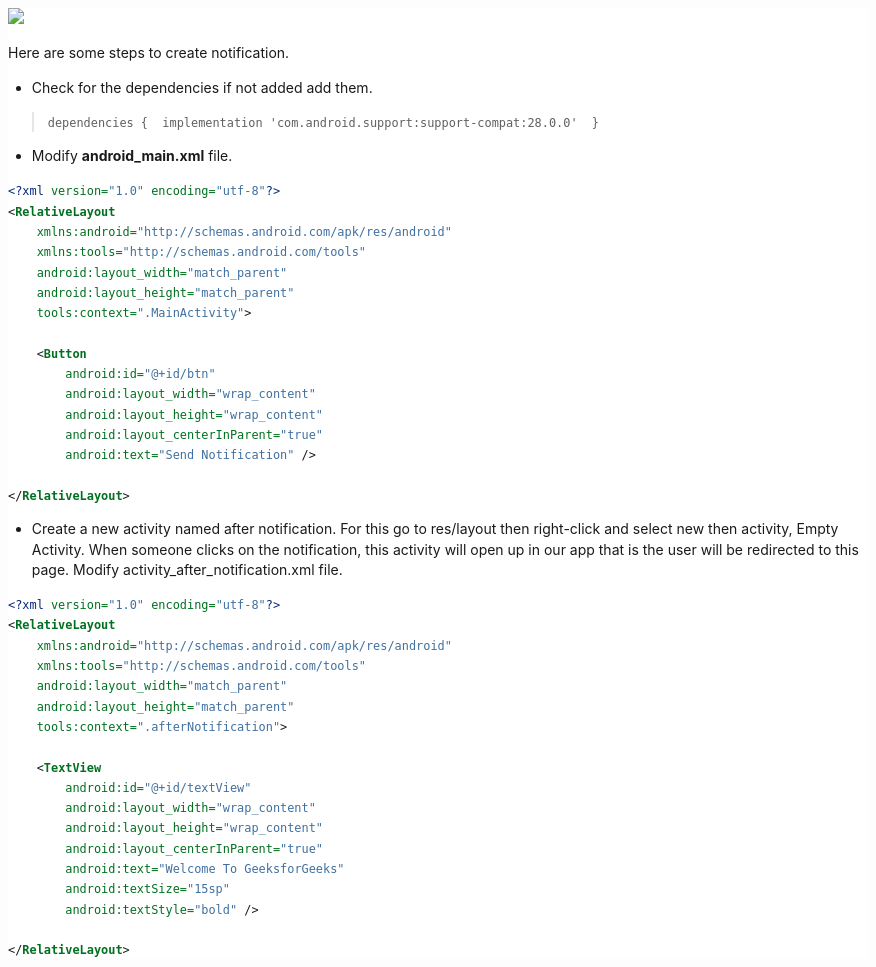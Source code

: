 
![](https://media.geeksforgeeks.org/wp-content/uploads/20200720160849/Output-660x293.jpg)

Here are some steps to create notification.

- Check  for the dependencies if not added add them.
>`dependencies { 
	implementation 'com.android.support:support-compat:28.0.0' 
} `

- Modify **android_main.xml** file.

```xml
<?xml version="1.0" encoding="utf-8"?>
<RelativeLayout
	xmlns:android="http://schemas.android.com/apk/res/android"
	xmlns:tools="http://schemas.android.com/tools"
	android:layout_width="match_parent"
	android:layout_height="match_parent"
	tools:context=".MainActivity">

	<Button
		android:id="@+id/btn"
		android:layout_width="wrap_content"
		android:layout_height="wrap_content"
		android:layout_centerInParent="true"
		android:text="Send Notification" />

</RelativeLayout>

```

- Create a new activity named after notification. For this go to res/layout then right-click and select new then activity, Empty Activity. When someone clicks on the notification, this activity will open up in our app that is the user will be redirected to this page. Modify activity_after_notification.xml file.

```xml
<?xml version="1.0" encoding="utf-8"?>
<RelativeLayout
	xmlns:android="http://schemas.android.com/apk/res/android"
	xmlns:tools="http://schemas.android.com/tools"
	android:layout_width="match_parent"
	android:layout_height="match_parent"
	tools:context=".afterNotification">

	<TextView
		android:id="@+id/textView"
		android:layout_width="wrap_content"
		android:layout_height="wrap_content"
		android:layout_centerInParent="true"
		android:text="Welcome To GeeksforGeeks"
		android:textSize="15sp"
		android:textStyle="bold" />

</RelativeLayout>

```
